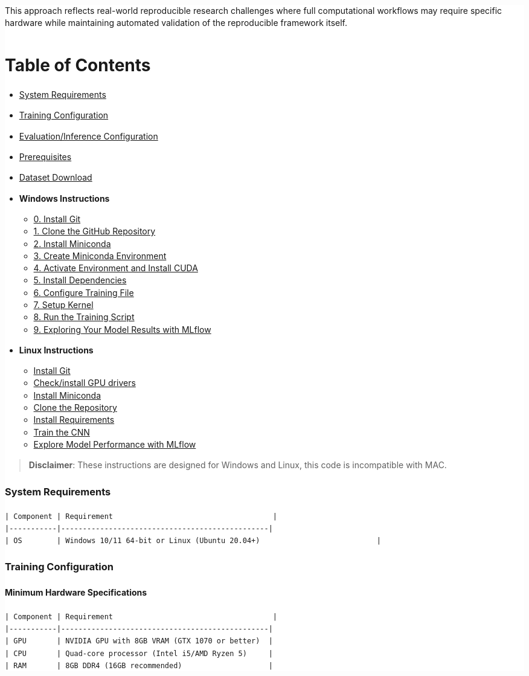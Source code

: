 This approach reflects real-world reproducible research challenges where full computational workflows may require specific hardware while maintaining automated validation of the reproducible framework itself.

# Table of Contents

- [System Requirements](#system-requirements)
- [Training Configuration](#training-configuration)
- [Evaluation/Inference Configuration](#evaluationinference-configuration)
- [Prerequisites](#prerequisites)
- [Dataset Download](#dataset-download)

- **Windows Instructions**  
  - [0. Install Git](#0-install-git)  
  - [1. Clone the GitHub Repository](#1-clone-the-github-repository)  
  - [2. Install Miniconda](#2-install-miniconda)  
  - [3. Create Miniconda Environment](#3-miniconda-environment-creation)  
  - [4. Activate Environment and Install CUDA](#4-miniconda-environment-activation--cuda-installation)  
  - [5. Install Dependencies](#5-install-dependencies)  
  - [6. Configure Training File](#6-configure-training-file)  
  - [7. Setup Kernel](#7-setup-kernel)  
  - [8. Run the Training Script](#8-run-the-training-script)  
  - [9. Exploring Your Model Results with MLflow](#9-exploring-your-model-results-with-mlflow)

- **Linux Instructions**  
  - [Install Git](#install-git)  
  - [Check/install GPU drivers](#checkinstall-gpu-drivers)  
  - [Install Miniconda](#installing-miniconda)  
  - [Clone the Repository](#cloning-the-repository)  
  - [Install Requirements](#installing-requirements)  
  - [Train the CNN](#training-the-cnn)  
  - [Explore Model Performance with MLflow](#explore-model-performance-with-mlflow)



> **Disclaimer**: These instructions are designed for Windows and Linux, this code is incompatible with MAC.

### System Requirements
```
| Component | Requirement                                     |
|-----------|------------------------------------------------|
| OS        | Windows 10/11 64-bit or Linux (Ubuntu 20.04+)                           |
```

### Training Configuration

#### Minimum Hardware Specifications
```
| Component | Requirement                                     |
|-----------|------------------------------------------------|
| GPU       | NVIDIA GPU with 8GB VRAM (GTX 1070 or better)  |
| CPU       | Quad-core processor (Intel i5/AMD Ryzen 5)     |
| RAM       | 8GB DDR4 (16GB recommended)                    |
```
